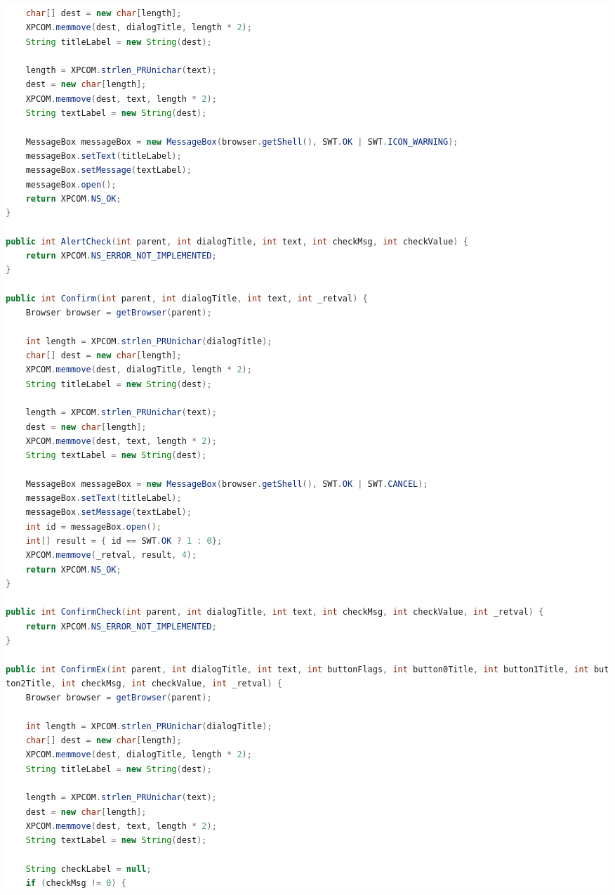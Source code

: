 ```java
	char[] dest = new char[length];
	XPCOM.memmove(dest, dialogTitle, length * 2);
	String titleLabel = new String(dest);

	length = XPCOM.strlen_PRUnichar(text);
	dest = new char[length];
	XPCOM.memmove(dest, text, length * 2);
	String textLabel = new String(dest);

	MessageBox messageBox = new MessageBox(browser.getShell(), SWT.OK | SWT.ICON_WARNING);
	messageBox.setText(titleLabel);
	messageBox.setMessage(textLabel);
	messageBox.open();
	return XPCOM.NS_OK;
}

public int AlertCheck(int parent, int dialogTitle, int text, int checkMsg, int checkValue) {
	return XPCOM.NS_ERROR_NOT_IMPLEMENTED;
}

public int Confirm(int parent, int dialogTitle, int text, int _retval) {
	Browser browser = getBrowser(parent);
	
	int length = XPCOM.strlen_PRUnichar(dialogTitle);
	char[] dest = new char[length];
	XPCOM.memmove(dest, dialogTitle, length * 2);
	String titleLabel = new String(dest);

	length = XPCOM.strlen_PRUnichar(text);
	dest = new char[length];
	XPCOM.memmove(dest, text, length * 2);
	String textLabel = new String(dest);

	MessageBox messageBox = new MessageBox(browser.getShell(), SWT.OK | SWT.CANCEL);
	messageBox.setText(titleLabel);
	messageBox.setMessage(textLabel);
	int id = messageBox.open();
	int[] result = { id == SWT.OK ? 1 : 0};
	XPCOM.memmove(_retval, result, 4);
	return XPCOM.NS_OK;
}

public int ConfirmCheck(int parent, int dialogTitle, int text, int checkMsg, int checkValue, int _retval) {
	return XPCOM.NS_ERROR_NOT_IMPLEMENTED;
}

public int ConfirmEx(int parent, int dialogTitle, int text, int buttonFlags, int button0Title, int button1Title, int button2Title, int checkMsg, int checkValue, int _retval) {
	Browser browser = getBrowser(parent);
	
	int length = XPCOM.strlen_PRUnichar(dialogTitle);
	char[] dest = new char[length];
	XPCOM.memmove(dest, dialogTitle, length * 2);
	String titleLabel = new String(dest);
	
	length = XPCOM.strlen_PRUnichar(text);
	dest = new char[length];
	XPCOM.memmove(dest, text, length * 2);
	String textLabel = new String(dest);
	
	String checkLabel = null;
	if (checkMsg != 0) {
```